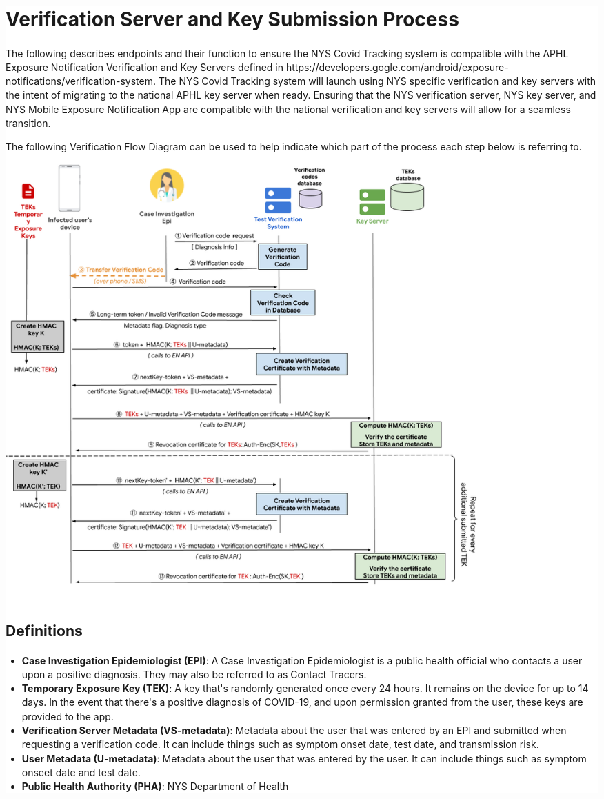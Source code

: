 # Verification Server and Key Submission Process

The following describes endpoints and their function to ensure the NYS Covid Tracking system is compatible with the APHL Exposure Notification Verification and Key Servers defined in https://developers.gogle.com/android/exposure-notifications/verification-system. The NYS Covid Tracking system will launch using NYS specific verification and key servers with the intent of migrating to the national APHL key server when ready. Ensuring that the NYS verification server, NYS key server, and NYS Mobile Exposure Notification App are compatible with the national verification and key servers will allow for a seamless transition.

The following Verification Flow Diagram can be used to help indicate which part of the process each step below is referring to.

![Verification Flow Diagram](aphl_verification_and_key_server_flow_diagram.png)

## Definitions

* __Case Investigation Epidemiologist (EPI)__: A Case Investigation Epidemiologist is a public health official who contacts a user upon a positive diagnosis. They may also be referred to as Contact Tracers.
* __Temporary Exposure Key (TEK)__: A key that's randomly generated once every 24 hours. It remains on the device for up to 14 days. In the event that there's a positive diagnosis of COVID-19, and upon permission granted from the user, these keys are provided to the app.
* __Verification Server Metadata (VS-metadata)__: Metadata about the user that was entered by an EPI and submitted when requesting a verification code. It can include things such as symptom onset date, test date, and transmission risk.
* __User Metadata (U-metadata)__: Metadata about the user that was entered by the user. It can include things such as symptom onseet date and test date.
* __Public Health Authority (PHA)__: NYS Department of Health